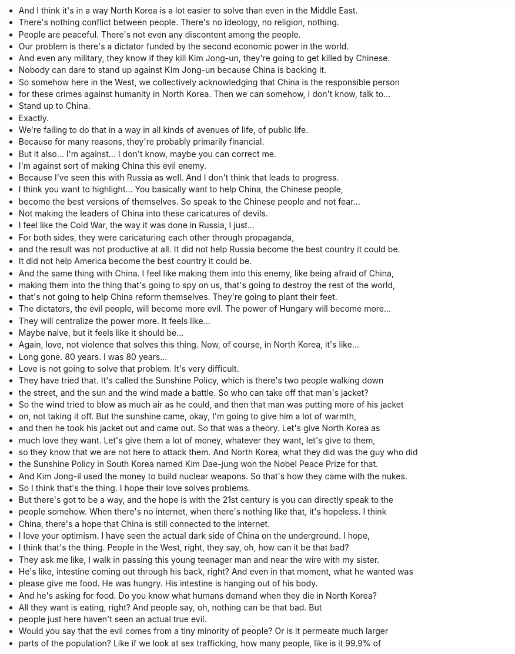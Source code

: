 *  And I think it's in a way North Korea is a lot easier to solve than even in the Middle East.
*  There's nothing conflict between people. There's no ideology, no religion, nothing.
*  People are peaceful. There's not even any discontent among the people.
*  Our problem is there's a dictator funded by the second economic power in the world.
*  And even any military, they know if they kill Kim Jong-un, they're going to get killed by Chinese.
*  Nobody can dare to stand up against Kim Jong-un because China is backing it.
*  So somehow here in the West, we collectively acknowledging that China is the responsible person
*  for these crimes against humanity in North Korea. Then we can somehow, I don't know, talk to...
*  Stand up to China.
*  Exactly.
*  We're failing to do that in a way in all kinds of avenues of life, of public life.
*  Because for many reasons, they're probably primarily financial.
*  But it also... I'm against... I don't know, maybe you can correct me.
*  I'm against sort of making China this evil enemy.
*  Because I've seen this with Russia as well. And I don't think that leads to progress.
*  I think you want to highlight... You basically want to help China, the Chinese people,
*  become the best versions of themselves. So speak to the Chinese people and not fear...
*  Not making the leaders of China into these caricatures of devils.
*  I feel like the Cold War, the way it was done in Russia, I just...
*  For both sides, they were caricaturing each other through propaganda,
*  and the result was not productive at all. It did not help Russia become the best country it could be.
*  It did not help America become the best country it could be.
*  And the same thing with China. I feel like making them into this enemy, like being afraid of China,
*  making them into the thing that's going to spy on us, that's going to destroy the rest of the world,
*  that's not going to help China reform themselves. They're going to plant their feet.
*  The dictators, the evil people, will become more evil. The power of Hungary will become more...
*  They will centralize the power more. It feels like...
*  Maybe naive, but it feels like it should be...
*  Again, love, not violence that solves this thing. Now, of course, in North Korea, it's like...
*  Long gone. 80 years. I was 80 years...
*  Love is not going to solve that problem. It's very difficult.
*  They have tried that. It's called the Sunshine Policy, which is there's two people walking down
*  the street, and the sun and the wind made a battle. So who can take off that man's jacket?
*  So the wind tried to blow as much air as he could, and then that man was putting more of his jacket
*  on, not taking it off. But the sunshine came, okay, I'm going to give him a lot of warmth,
*  and then he took his jacket out and came out. So that was a theory. Let's give North Korea as
*  much love they want. Let's give them a lot of money, whatever they want, let's give to them,
*  so they know that we are not here to attack them. And North Korea, what they did was the guy who did
*  the Sunshine Policy in South Korea named Kim Dae-jung won the Nobel Peace Prize for that.
*  And Kim Jong-il used the money to build nuclear weapons. So that's how they came with the nukes.
*  So I think that's the thing. I hope their love solves problems.
*  But there's got to be a way, and the hope is with the 21st century is you can directly speak to the
*  people somehow. When there's no internet, when there's nothing like that, it's hopeless. I think
*  China, there's a hope that China is still connected to the internet.
*  I love your optimism. I have seen the actual dark side of China on the underground. I hope,
*  I think that's the thing. People in the West, right, they say, oh, how can it be that bad?
*  They ask me like, I walk in passing this young teenager man and near the wire with my sister.
*  He's like, intestine coming out through his back, right? And even in that moment, what he wanted was
*  please give me food. He was hungry. His intestine is hanging out of his body.
*  And he's asking for food. Do you know what humans demand when they die in North Korea?
*  All they want is eating, right? And people say, oh, nothing can be that bad. But
*  people just here haven't seen an actual true evil.
*  Would you say that the evil comes from a tiny minority of people? Or is it permeate much larger
*  parts of the population? Like if we look at sex trafficking, how many people, like is it 99.9% of
